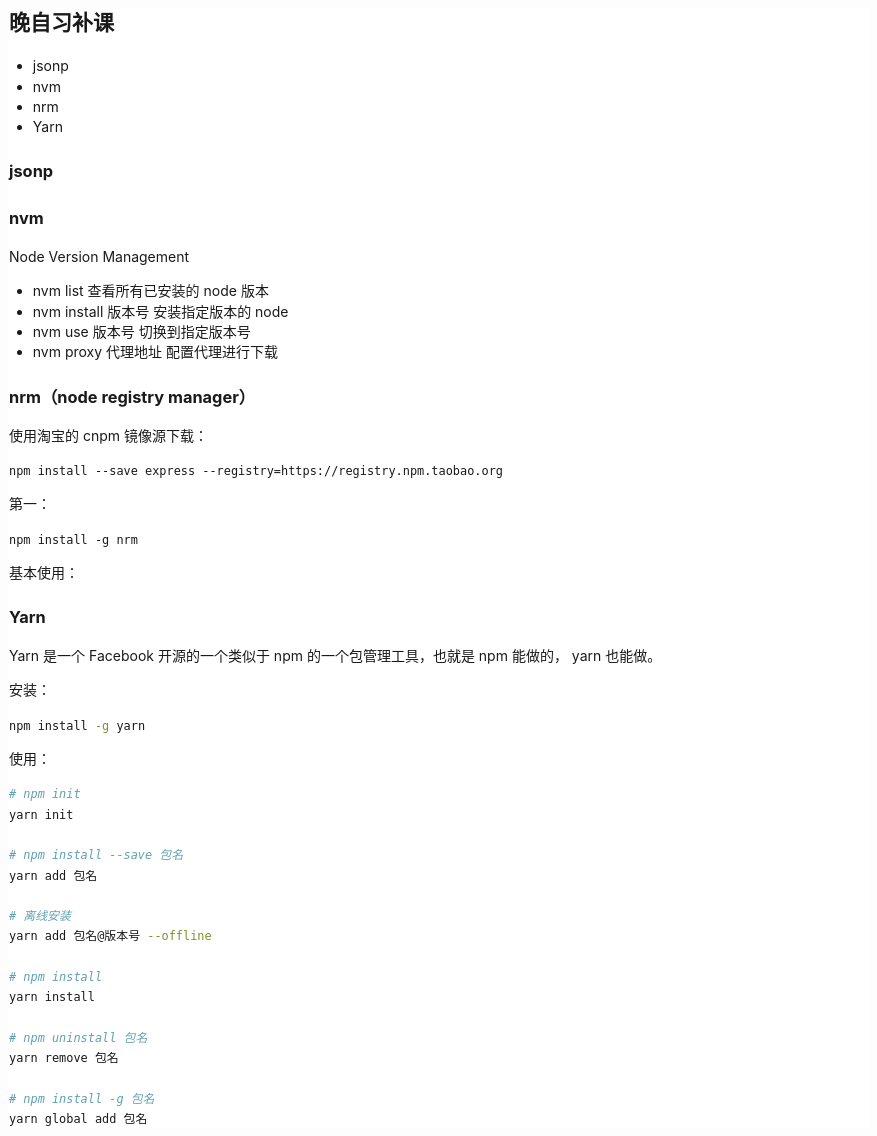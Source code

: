 ## 晚自习补课

- jsonp
- nvm
- nrm
- Yarn

### jsonp

### nvm

Node Version Management

- nvm list 查看所有已安装的 node 版本
- nvm install 版本号 安装指定版本的 node
- nvm use 版本号 切换到指定版本号
- nvm proxy 代理地址 配置代理进行下载

### nrm（node registry manager）

使用淘宝的 cnpm 镜像源下载：

```
npm install --save express --registry=https://registry.npm.taobao.org
```

第一：

```
npm install -g nrm
```

基本使用：

```

```


### Yarn

Yarn 是一个 Facebook 开源的一个类似于 npm 的一个包管理工具，也就是 npm 能做的，
yarn 也能做。

安装：

```bash
npm install -g yarn
```

使用：

```bash
# npm init
yarn init

# npm install --save 包名
yarn add 包名

# 离线安装
yarn add 包名@版本号 --offline

# npm install
yarn install

# npm uninstall 包名
yarn remove 包名

# npm install -g 包名
yarn global add 包名
```
